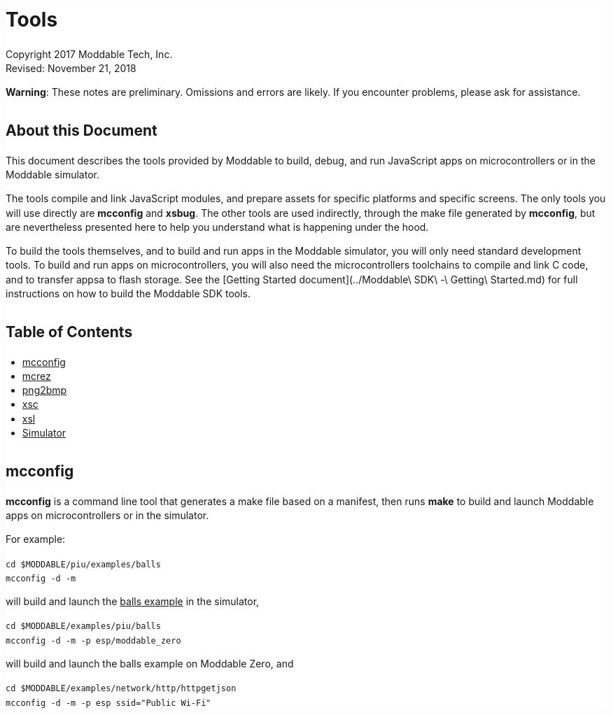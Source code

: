 # Tools

Copyright 2017 Moddable Tech, Inc.<BR>
Revised: November 21, 2018

**Warning**: These notes are preliminary. Omissions and errors are likely. If you encounter problems, please ask for assistance.

## About this Document

This document describes the tools provided by Moddable to build, debug, and run JavaScript apps on microcontrollers or in the Moddable simulator.

The tools compile and link JavaScript modules, and prepare assets for specific platforms and specific screens. The only tools you will use directly are **mcconfig** and **xsbug**. The other tools are used indirectly, through the make file generated by **mcconfig**, but are nevertheless presented here to help you understand what is happening under the hood.    

To build the tools themselves, and to build and run apps in the Moddable simulator, you will only need standard development tools. To build and run apps on microcontrollers, you will also need the microcontrollers toolchains to compile and link C code, and to transfer appsa to flash storage. See the [Getting Started document](../Moddable\ SDK\ -\ Getting\ Started.md) for full instructions on how to build the Moddable SDK tools.

## Table of Contents

* [mcconfig](#mcconfig)
* [mcrez](#mcrez)
* [png2bmp](#png2bmp)
* [xsc](#xsc)
* [xsl](#xsl)
* [Simulator](#simulator)

<a id="mcconfig"></a>
## mcconfig

**mcconfig** is a command line tool that generates a make file based on a manifest, then runs **make** to build and launch Moddable apps on microcontrollers or in the simulator. 

For example:

	cd $MODDABLE/piu/examples/balls
	mcconfig -d -m

will build and launch the [balls example](../../examples/piu/balls) in the simulator,

	cd $MODDABLE/examples/piu/balls
	mcconfig -d -m -p esp/moddable_zero
		
will build and launch the balls example on Moddable Zero, and

	cd $MODDABLE/examples/network/http/httpgetjson
	mcconfig -d -m -p esp ssid="Public Wi-Fi"
	